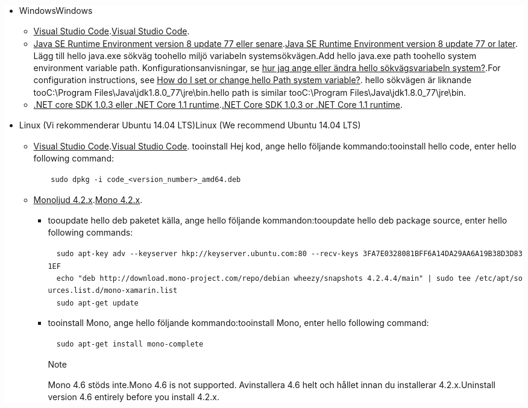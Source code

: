 - <span data-ttu-id="ad8cf-111">Windows</span><span class="sxs-lookup"><span data-stu-id="ad8cf-111">Windows</span></span>

    - <span data-ttu-id="ad8cf-112">[Visual Studio Code]( https://www.visualstudio.com/products/code-vs.aspx).</span><span class="sxs-lookup"><span data-stu-id="ad8cf-112">[Visual Studio Code]( https://www.visualstudio.com/products/code-vs.aspx).</span></span>
    - <span data-ttu-id="ad8cf-113">[Java SE Runtime Environment version 8 update 77 eller senare](https://java.com/download/manual.jsp).</span><span class="sxs-lookup"><span data-stu-id="ad8cf-113">[Java SE Runtime Environment version 8 update 77 or later](https://java.com/download/manual.jsp).</span></span> <span data-ttu-id="ad8cf-114">Lägg till hello java.exe sökväg toohello miljö variabeln systemsökvägen.</span><span class="sxs-lookup"><span data-stu-id="ad8cf-114">Add hello java.exe path toohello system environment variable path.</span></span> <span data-ttu-id="ad8cf-115">Konfigurationsanvisningar, se [hur jag ange eller ändra hello sökvägsvariabeln system?]( https://www.java.com/download/help/path.xml).</span><span class="sxs-lookup"><span data-stu-id="ad8cf-115">For configuration instructions, see [How do I set or change hello Path system variable?]( https://www.java.com/download/help/path.xml).</span></span> <span data-ttu-id="ad8cf-116">hello sökvägen är liknande tooC:\Program Files\Java\jdk1.8.0_77\jre\bin.</span><span class="sxs-lookup"><span data-stu-id="ad8cf-116">hello path is similar tooC:\Program Files\Java\jdk1.8.0_77\jre\bin.</span></span>
    - <span data-ttu-id="ad8cf-117">[.NET core SDK 1.0.3 eller .NET Core 1.1 runtime](https://www.microsoft.com/net/download).</span><span class="sxs-lookup"><span data-stu-id="ad8cf-117">[.NET Core SDK 1.0.3 or .NET Core 1.1 runtime](https://www.microsoft.com/net/download).</span></span>
    
- <span data-ttu-id="ad8cf-118">Linux (Vi rekommenderar Ubuntu 14.04 LTS)</span><span class="sxs-lookup"><span data-stu-id="ad8cf-118">Linux (We recommend Ubuntu 14.04 LTS)</span></span>

    - <span data-ttu-id="ad8cf-119">[Visual Studio Code]( https://www.visualstudio.com/products/code-vs.aspx).</span><span class="sxs-lookup"><span data-stu-id="ad8cf-119">[Visual Studio Code]( https://www.visualstudio.com/products/code-vs.aspx).</span></span> <span data-ttu-id="ad8cf-120">tooinstall Hej kod, ange hello följande kommando:</span><span class="sxs-lookup"><span data-stu-id="ad8cf-120">tooinstall hello code, enter hello following command:</span></span>

              sudo dpkg -i code_<version_number>_amd64.deb

    - <span data-ttu-id="ad8cf-121">[Monoljud 4.2.x](http://www.mono-project.com/docs/getting-started/install/linux/).</span><span class="sxs-lookup"><span data-stu-id="ad8cf-121">[Mono 4.2.x](http://www.mono-project.com/docs/getting-started/install/linux/).</span></span> 

        - <span data-ttu-id="ad8cf-122">tooupdate hello deb paketet källa, ange hello följande kommandon:</span><span class="sxs-lookup"><span data-stu-id="ad8cf-122">tooupdate hello deb package source, enter hello following commands:</span></span>

                sudo apt-key adv --keyserver hkp://keyserver.ubuntu.com:80 --recv-keys 3FA7E0328081BFF6A14DA29AA6A19B38D3D831EF
                echo "deb http://download.mono-project.com/repo/debian wheezy/snapshots 4.2.4.4/main" | sudo tee /etc/apt/sources.list.d/mono-xamarin.list
                sudo apt-get update

        - <span data-ttu-id="ad8cf-123">tooinstall Mono, ange hello följande kommando:</span><span class="sxs-lookup"><span data-stu-id="ad8cf-123">tooinstall Mono, enter hello following command:</span></span>

                sudo apt-get install mono-complete

            > [!NOTE] 
            > <span data-ttu-id="ad8cf-124">Mono 4.6 stöds inte.</span><span class="sxs-lookup"><span data-stu-id="ad8cf-124">Mono 4.6 is not supported.</span></span> <span data-ttu-id="ad8cf-125">Avinstallera 4.6 helt och hållet innan du installerar 4.2.x.</span><span class="sxs-lookup"><span data-stu-id="ad8cf-125">Uninstall version 4.6 entirely before you install 4.2.x.</span></span>  
